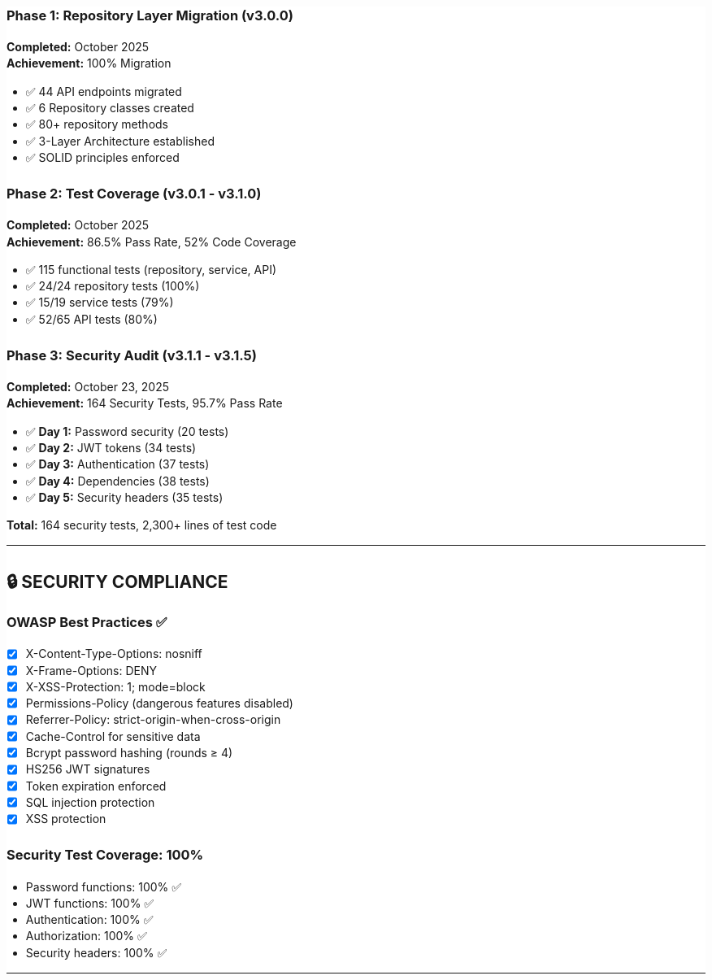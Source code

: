 ### Phase 1: Repository Layer Migration (v3.0.0)
**Completed:** October 2025  
**Achievement:** 100% Migration

- ✅ 44 API endpoints migrated
- ✅ 6 Repository classes created
- ✅ 80+ repository methods
- ✅ 3-Layer Architecture established
- ✅ SOLID principles enforced

### Phase 2: Test Coverage (v3.0.1 - v3.1.0)
**Completed:** October 2025  
**Achievement:** 86.5% Pass Rate, 52% Code Coverage

- ✅ 115 functional tests (repository, service, API)
- ✅ 24/24 repository tests (100%)
- ✅ 15/19 service tests (79%)
- ✅ 52/65 API tests (80%)

### Phase 3: Security Audit (v3.1.1 - v3.1.5)
**Completed:** October 23, 2025  
**Achievement:** 164 Security Tests, 95.7% Pass Rate

- ✅ **Day 1:** Password security (20 tests)
- ✅ **Day 2:** JWT tokens (34 tests)
- ✅ **Day 3:** Authentication (37 tests)
- ✅ **Day 4:** Dependencies (38 tests)
- ✅ **Day 5:** Security headers (35 tests)

**Total:** 164 security tests, 2,300+ lines of test code

---

## 🔒 SECURITY COMPLIANCE

### OWASP Best Practices ✅
- [x] X-Content-Type-Options: nosniff
- [x] X-Frame-Options: DENY
- [x] X-XSS-Protection: 1; mode=block
- [x] Permissions-Policy (dangerous features disabled)
- [x] Referrer-Policy: strict-origin-when-cross-origin
- [x] Cache-Control for sensitive data
- [x] Bcrypt password hashing (rounds ≥ 4)
- [x] HS256 JWT signatures
- [x] Token expiration enforced
- [x] SQL injection protection
- [x] XSS protection

### Security Test Coverage: 100%
- Password functions: 100% ✅
- JWT functions: 100% ✅
- Authentication: 100% ✅
- Authorization: 100% ✅
- Security headers: 100% ✅

---